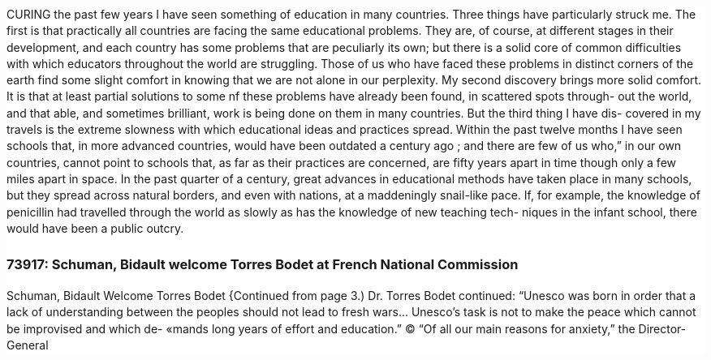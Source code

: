 CURING the past few years I have seen something of education 
in many countries. Three things have particularly struck me. 
The first is that practically all countries are facing the same 
educational problems. They are, of course, at different stages in their 
development, and each country has some problems that are peculiarly 
its own; but there is a solid core of common difficulties with which 
educators throughout the world are struggling. Those of us who have 
faced these problems in distinct 
corners of the earth find some 
slight comfort in knowing that 
we are not alone in our perplexity. 
My second discovery brings 
more solid comfort. It is that at 
least partial solutions to some nf 
these problems have already been 
found, in scattered spots through- 
out the world, and that able, and 
sometimes brilliant, work is being 
done on them in many countries. 
But the third thing I have dis- 
covered in my travels is the 
extreme slowness with which 
educational ideas and practices 
spread. Within the past twelve 
months I have seen schools that, 
in more advanced countries, would 
have been outdated a century 
ago ; and there are few of us who,” 
in our own countries, cannot point 
to schools that, as far as their 
practices are concerned, are fifty 
years apart in time though only a 
few miles apart in space. In the 
past quarter of a century, great 
advances in educational methods 
have taken place in many schools, 
but they spread across natural 
borders, and even with nations, 
at a maddeningly snail-like pace. 
If, for example, the knowledge 
of penicillin had travelled through 
the world as slowly as has the 
knowledge of new teaching tech- 
niques in the infant school, there 
would have been a public outcry. 


### 73917: Schuman, Bidault welcome Torres Bodet at French National Commission

Schuman, Bidault 
Welcome Torres Bodet 
{Continued from page 3.) 
Dr. Torres Bodet continued: 
“Unesco was born in order that 
a lack of understanding between 
the peoples should not lead to 
fresh wars... Unesco’s task is not 
to make the peace which cannot 
be improvised and which de- 
«mands long years of effort and 
education.” 
© “Of all our main reasons for 
anxiety,” the Director-General 